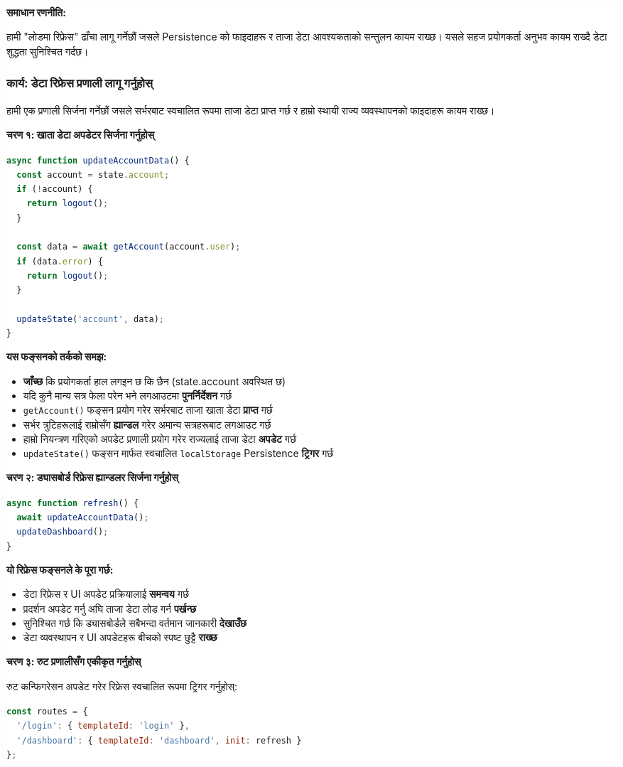 **समाधान रणनीति:**

हामी "लोडमा रिफ्रेस" ढाँचा लागू गर्नेछौं जसले Persistence को फाइदाहरू र ताजा डेटा आवश्यकताको सन्तुलन कायम राख्छ। यसले सहज प्रयोगकर्ता अनुभव कायम राख्दै डेटा शुद्धता सुनिश्चित गर्दछ।

### कार्य: डेटा रिफ्रेस प्रणाली लागू गर्नुहोस्

हामी एक प्रणाली सिर्जना गर्नेछौं जसले सर्भरबाट स्वचालित रूपमा ताजा डेटा प्राप्त गर्छ र हाम्रो स्थायी राज्य व्यवस्थापनको फाइदाहरू कायम राख्छ।

**चरण १: खाता डेटा अपडेटर सिर्जना गर्नुहोस्**

```js
async function updateAccountData() {
  const account = state.account;
  if (!account) {
    return logout();
  }

  const data = await getAccount(account.user);
  if (data.error) {
    return logout();
  }

  updateState('account', data);
}
```

**यस फङ्सनको तर्कको समझ:**
- **जाँच्छ** कि प्रयोगकर्ता हाल लगइन छ कि छैन (state.account अवस्थित छ)
- यदि कुनै मान्य सत्र फेला परेन भने लगआउटमा **पुनर्निर्देशन** गर्छ
- `getAccount()` फङ्सन प्रयोग गरेर सर्भरबाट ताजा खाता डेटा **प्राप्त** गर्छ
- सर्भर त्रुटिहरूलाई राम्रोसँग **ह्यान्डल** गरेर अमान्य सत्रहरूबाट लगआउट गर्छ
- हाम्रो नियन्त्रण गरिएको अपडेट प्रणाली प्रयोग गरेर राज्यलाई ताजा डेटा **अपडेट** गर्छ
- `updateState()` फङ्सन मार्फत स्वचालित `localStorage` Persistence **ट्रिगर** गर्छ

**चरण २: ड्यासबोर्ड रिफ्रेस ह्यान्डलर सिर्जना गर्नुहोस्**

```js
async function refresh() {
  await updateAccountData();
  updateDashboard();
}
```

**यो रिफ्रेस फङ्सनले के पूरा गर्छ:**
- डेटा रिफ्रेस र UI अपडेट प्रक्रियालाई **समन्वय** गर्छ
- प्रदर्शन अपडेट गर्नु अघि ताजा डेटा लोड गर्न **पर्खन्छ**
- सुनिश्चित गर्छ कि ड्यासबोर्डले सबैभन्दा वर्तमान जानकारी **देखाउँछ**
- डेटा व्यवस्थापन र UI अपडेटहरू बीचको स्पष्ट छुट्टै **राख्छ**

**चरण ३: रुट प्रणालीसँग एकीकृत गर्नुहोस्**

रुट कन्फिगरेसन अपडेट गरेर रिफ्रेस स्वचालित रूपमा ट्रिगर गर्नुहोस्:

```js
const routes = {
  '/login': { templateId: 'login' },
  '/dashboard': { templateId: 'dashboard', init: refresh }
};
```
